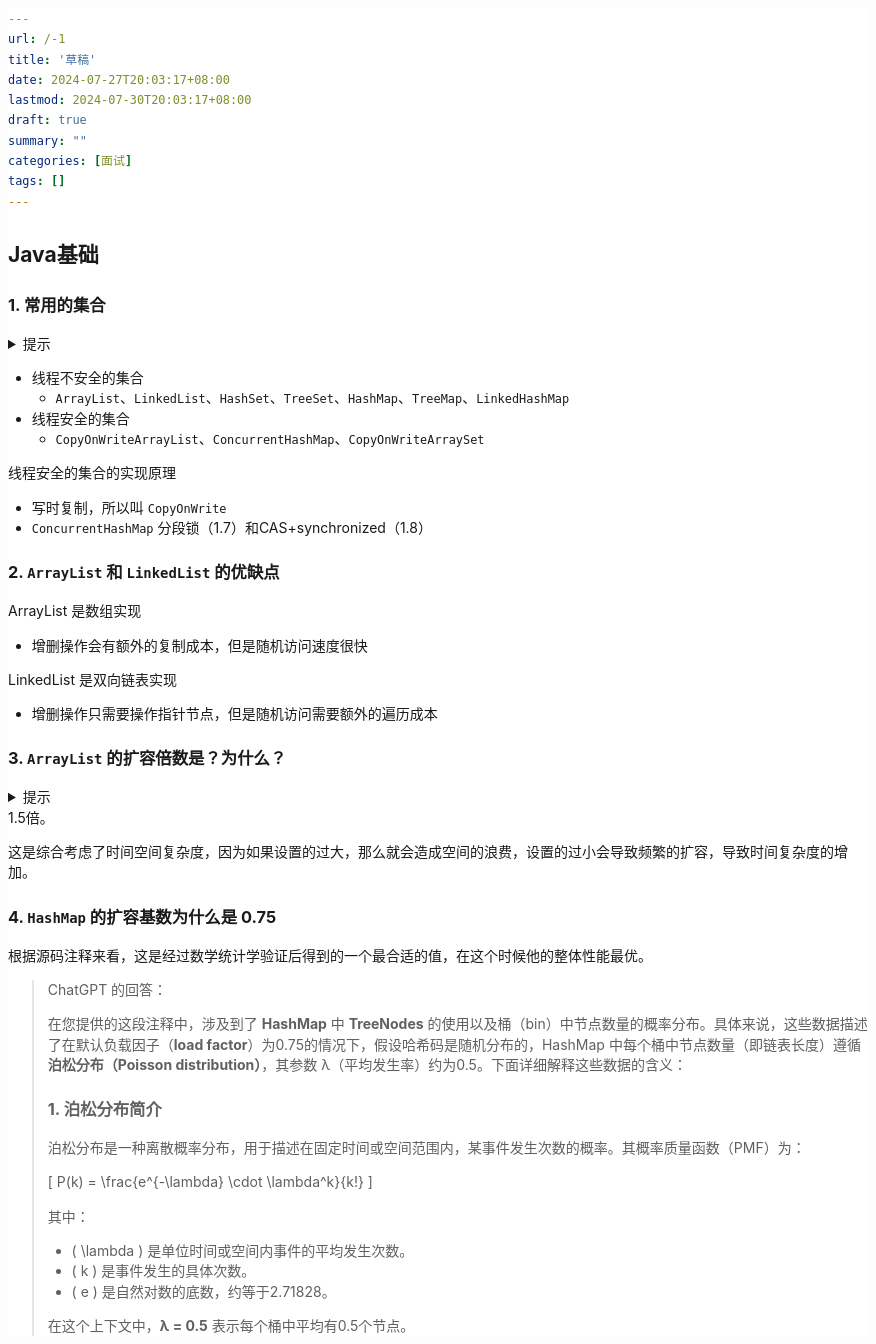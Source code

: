 ```yaml
---
url: /-1
title: '草稿'
date: 2024-07-27T20:03:17+08:00
lastmod: 2024-07-30T20:03:17+08:00
draft: true
summary: ""
categories: [面试]
tags: []
---
```


## Java基础

### 1. 常用的集合

<details><summary>提示</summary></details>

- 线程不安全的集合
  - `ArrayList`、`LinkedList`、`HashSet`、`TreeSet`、`HashMap`、`TreeMap`、`LinkedHashMap`
- 线程安全的集合
  - `CopyOnWriteArrayList`、`ConcurrentHashMap`、`CopyOnWriteArraySet`

线程安全的集合的实现原理
- 写时复制，所以叫 `CopyOnWrite`
- `ConcurrentHashMap` 分段锁（1.7）和CAS+synchronized（1.8）

### 2. `ArrayList` 和 `LinkedList` 的优缺点

ArrayList 是数组实现

- 增删操作会有额外的复制成本，但是随机访问速度很快

LinkedList 是双向链表实现

- 增删操作只需要操作指针节点，但是随机访问需要额外的遍历成本

### 3. `ArrayList` 的扩容倍数是？为什么？

<details><summary>提示</summary></details>
1.5倍。

这是综合考虑了时间空间复杂度，因为如果设置的过大，那么就会造成空间的浪费，设置的过小会导致频繁的扩容，导致时间复杂度的增加。

### 4. `HashMap` 的扩容基数为什么是 0.75

根据源码注释来看，这是经过数学统计学验证后得到的一个最合适的值，在这个时候他的整体性能最优。

>ChatGPT 的回答：
>
>在您提供的这段注释中，涉及到了 **HashMap** 中 **TreeNodes** 的使用以及桶（bin）中节点数量的概率分布。具体来说，这些数据描述了在默认负载因子（**load factor**）为0.75的情况下，假设哈希码是随机分布的，HashMap 中每个桶中节点数量（即链表长度）遵循 **泊松分布（Poisson distribution）**，其参数 λ（平均发生率）约为0.5。下面详细解释这些数据的含义：
>
>### 1. 泊松分布简介
>泊松分布是一种离散概率分布，用于描述在固定时间或空间范围内，某事件发生次数的概率。其概率质量函数（PMF）为：
>
>\[ P(k) = \frac{e^{-\lambda} \cdot \lambda^k}{k!} \]
>
>其中：
>- \( \lambda \) 是单位时间或空间内事件的平均发生次数。
>- \( k \) 是事件发生的具体次数。
>- \( e \) 是自然对数的底数，约等于2.71828。
>
>在这个上下文中，**λ = 0.5** 表示每个桶中平均有0.5个节点。
>